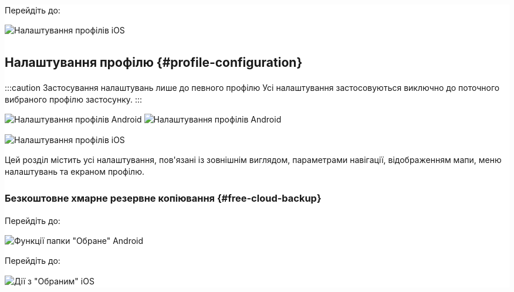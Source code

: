 <TabItem value="ios" label="iOS">

Перейдіть до: *<Translate ios="true" ids="shared_string_menu,shared_string_settings,application_profiles"/>*

![Налаштування профілів iOS](@site/static/img/personal/profiles/profile_settings_ios.png)

</TabItem>

</Tabs>


## Налаштування профілю {#profile-configuration}

:::caution Застосування налаштувань лише до певного профілю
Усі налаштування застосовуються виключно до поточного вибраного профілю застосунку.
:::

<Tabs groupId="operating-systems" queryString="current-os">

<TabItem value="android" label="Android">

![Налаштування профілів Android](@site/static/img/personal/profiles/profile_settings_menu_1_andr.png)  ![Налаштування профілів Android](@site/static/img/personal/profiles/profile_settings_menu_2_andr.png)

</TabItem>

<TabItem value="ios" label="iOS">

![Налаштування профілів iOS](@site/static/img/personal/profiles/profile_settings_menu_2_ios.png)

</TabItem>

</Tabs>

Цей розділ містить усі налаштування, пов'язані із зовнішнім виглядом, параметрами навігації, відображенням мапи, меню налаштувань та екраном профілю.


### Безкоштовне хмарне резервне копіювання {#free-cloud-backup}

<Tabs groupId="operating-systems" queryString="current-os">

<TabItem value="android" label="Android">

Перейдіть до: *<Translate android="true" ids="shared_string_menu,configure_profile"/>*

![Функції папки "Обране" Android](@site/static/img/personal/profile_settings_free_backup_andr.png)

</TabItem>

<TabItem value="ios" label="iOS">

Перейдіть до: *<Translate ios="true" ids="shared_string_menu,shared_string_settings,application_profiles"/>*

![Дії з "Обраним" iOS](@site/static/img/personal/profile_settings_free_backup_ios.png)
